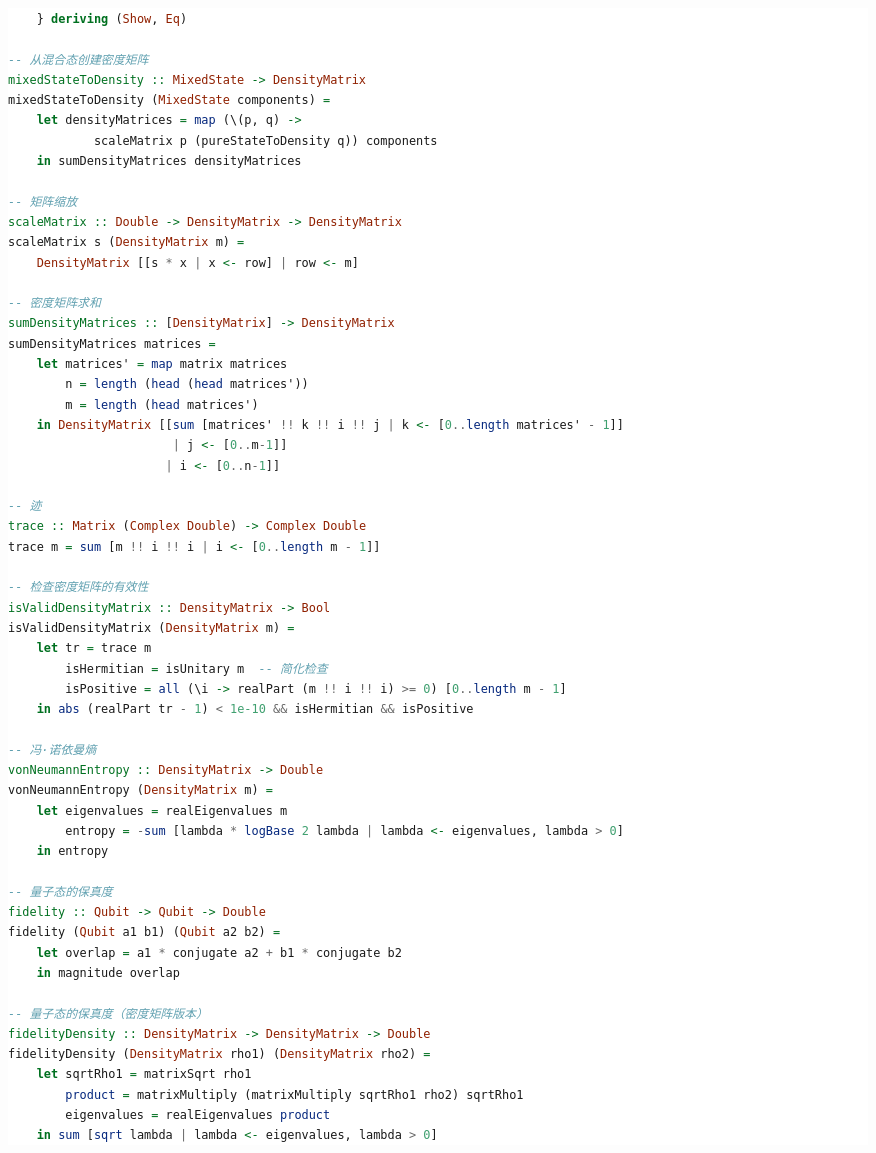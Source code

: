 ```haskell
    } deriving (Show, Eq)

-- 从混合态创建密度矩阵
mixedStateToDensity :: MixedState -> DensityMatrix
mixedStateToDensity (MixedState components) =
    let densityMatrices = map (\(p, q) -> 
            scaleMatrix p (pureStateToDensity q)) components
    in sumDensityMatrices densityMatrices

-- 矩阵缩放
scaleMatrix :: Double -> DensityMatrix -> DensityMatrix
scaleMatrix s (DensityMatrix m) =
    DensityMatrix [[s * x | x <- row] | row <- m]

-- 密度矩阵求和
sumDensityMatrices :: [DensityMatrix] -> DensityMatrix
sumDensityMatrices matrices =
    let matrices' = map matrix matrices
        n = length (head (head matrices'))
        m = length (head matrices')
    in DensityMatrix [[sum [matrices' !! k !! i !! j | k <- [0..length matrices' - 1]]
                       | j <- [0..m-1]]
                      | i <- [0..n-1]]

-- 迹
trace :: Matrix (Complex Double) -> Complex Double
trace m = sum [m !! i !! i | i <- [0..length m - 1]]

-- 检查密度矩阵的有效性
isValidDensityMatrix :: DensityMatrix -> Bool
isValidDensityMatrix (DensityMatrix m) =
    let tr = trace m
        isHermitian = isUnitary m  -- 简化检查
        isPositive = all (\i -> realPart (m !! i !! i) >= 0) [0..length m - 1]
    in abs (realPart tr - 1) < 1e-10 && isHermitian && isPositive

-- 冯·诺依曼熵
vonNeumannEntropy :: DensityMatrix -> Double
vonNeumannEntropy (DensityMatrix m) =
    let eigenvalues = realEigenvalues m
        entropy = -sum [lambda * logBase 2 lambda | lambda <- eigenvalues, lambda > 0]
    in entropy

-- 量子态的保真度
fidelity :: Qubit -> Qubit -> Double
fidelity (Qubit a1 b1) (Qubit a2 b2) =
    let overlap = a1 * conjugate a2 + b1 * conjugate b2
    in magnitude overlap

-- 量子态的保真度（密度矩阵版本）
fidelityDensity :: DensityMatrix -> DensityMatrix -> Double
fidelityDensity (DensityMatrix rho1) (DensityMatrix rho2) =
    let sqrtRho1 = matrixSqrt rho1
        product = matrixMultiply (matrixMultiply sqrtRho1 rho2) sqrtRho1
        eigenvalues = realEigenvalues product
    in sum [sqrt lambda | lambda <- eigenvalues, lambda > 0]
```
